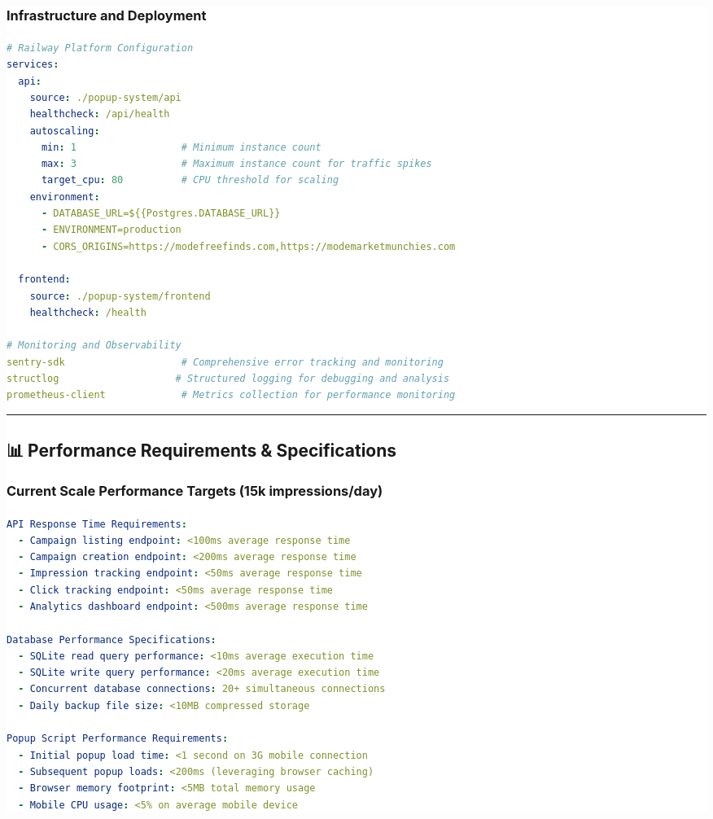 ### **Infrastructure and Deployment**
```yaml
# Railway Platform Configuration
services:
  api:
    source: ./popup-system/api
    healthcheck: /api/health
    autoscaling:
      min: 1                  # Minimum instance count
      max: 3                  # Maximum instance count for traffic spikes
      target_cpu: 80          # CPU threshold for scaling
    environment:
      - DATABASE_URL=${{Postgres.DATABASE_URL}}
      - ENVIRONMENT=production
      - CORS_ORIGINS=https://modefreefinds.com,https://modemarketmunchies.com

  frontend:
    source: ./popup-system/frontend
    healthcheck: /health
    
# Monitoring and Observability
sentry-sdk                    # Comprehensive error tracking and monitoring
structlog                    # Structured logging for debugging and analysis
prometheus-client             # Metrics collection for performance monitoring
```

---

## 📊 **Performance Requirements & Specifications**

### **Current Scale Performance Targets (15k impressions/day)**
```yaml
API Response Time Requirements:
  - Campaign listing endpoint: <100ms average response time
  - Campaign creation endpoint: <200ms average response time
  - Impression tracking endpoint: <50ms average response time
  - Click tracking endpoint: <50ms average response time
  - Analytics dashboard endpoint: <500ms average response time

Database Performance Specifications:
  - SQLite read query performance: <10ms average execution time
  - SQLite write query performance: <20ms average execution time
  - Concurrent database connections: 20+ simultaneous connections
  - Daily backup file size: <10MB compressed storage

Popup Script Performance Requirements:
  - Initial popup load time: <1 second on 3G mobile connection
  - Subsequent popup loads: <200ms (leveraging browser caching)
  - Browser memory footprint: <5MB total memory usage
  - Mobile CPU usage: <5% on average mobile device
```

